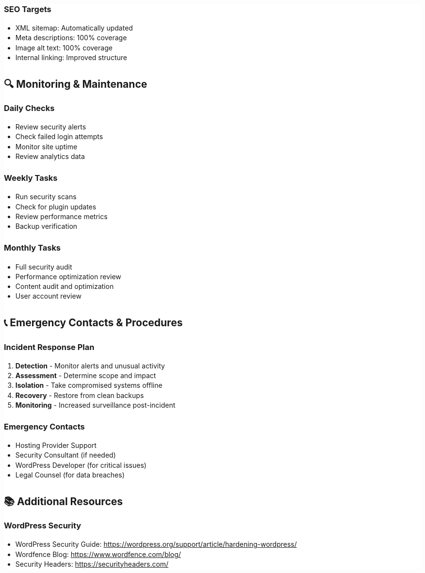 ### SEO Targets
- XML sitemap: Automatically updated
- Meta descriptions: 100% coverage
- Image alt text: 100% coverage
- Internal linking: Improved structure

## 🔍 Monitoring & Maintenance

### Daily Checks
- Review security alerts
- Check failed login attempts
- Monitor site uptime
- Review analytics data

### Weekly Tasks
- Run security scans
- Check for plugin updates
- Review performance metrics
- Backup verification

### Monthly Tasks
- Full security audit
- Performance optimization review
- Content audit and optimization
- User account review

## 📞 Emergency Contacts & Procedures

### Incident Response Plan
1. **Detection** - Monitor alerts and unusual activity
2. **Assessment** - Determine scope and impact
3. **Isolation** - Take compromised systems offline
4. **Recovery** - Restore from clean backups
5. **Monitoring** - Increased surveillance post-incident

### Emergency Contacts
- Hosting Provider Support
- Security Consultant (if needed)
- WordPress Developer (for critical issues)
- Legal Counsel (for data breaches)

## 📚 Additional Resources

### WordPress Security
- WordPress Security Guide: https://wordpress.org/support/article/hardening-wordpress/
- Wordfence Blog: https://www.wordfence.com/blog/
- Security Headers: https://securityheaders.com/
